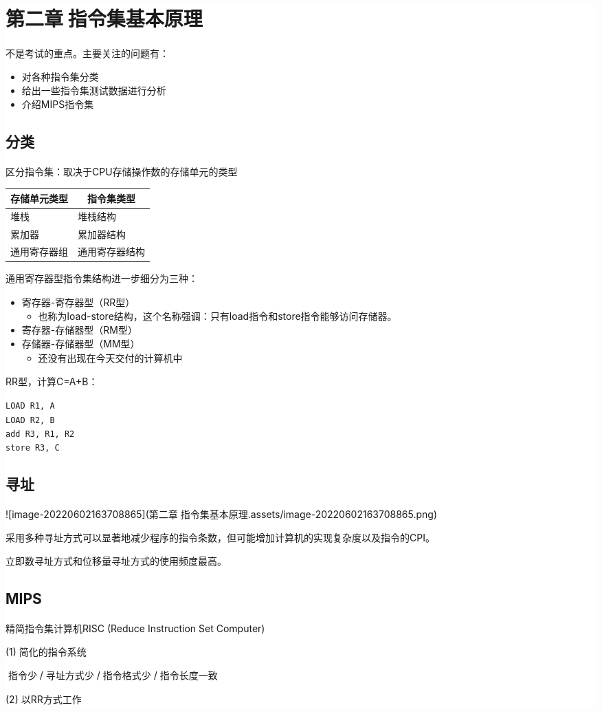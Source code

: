 # 第二章 指令集基本原理

不是考试的重点。主要关注的问题有：

- 对各种指令集分类
- 给出一些指令集测试数据进行分析
- 介绍MIPS指令集

## 分类

区分指令集：取决于CPU存储操作数的存储单元的类型

| 存储单元类型 | 指令集类型     |
| ------------ | -------------- |
| 堆栈         | 堆栈结构       |
| 累加器       | 累加器结构     |
| 通用寄存器组 | 通用寄存器结构 |

通用寄存器型指令集结构进一步细分为三种：

- 寄存器-寄存器型（RR型）
  - 也称为load-store结构，这个名称强调：只有load指令和store指令能够访问存储器。
- 寄存器-存储器型（RM型）
- 存储器-存储器型（MM型）
  - 还没有出现在今天交付的计算机中


RR型，计算C=A+B：

```assembly
LOAD R1, A
LOAD R2, B
add R3, R1, R2
store R3, C
```

## 寻址

![image-20220602163708865](第二章 指令集基本原理.assets/image-20220602163708865.png)

采用多种寻址方式可以显著地减少程序的指令条数，但可能增加计算机的实现复杂度以及指令的CPI。

立即数寻址方式和位移量寻址方式的使用频度最高。

## MIPS

精简指令集计算机RISC (Reduce Instruction Set Computer)

(1) 简化的指令系统 

​	指令少 / 寻址方式少 / 指令格式少 / 指令长度一致

(2) 以RR方式工作      

